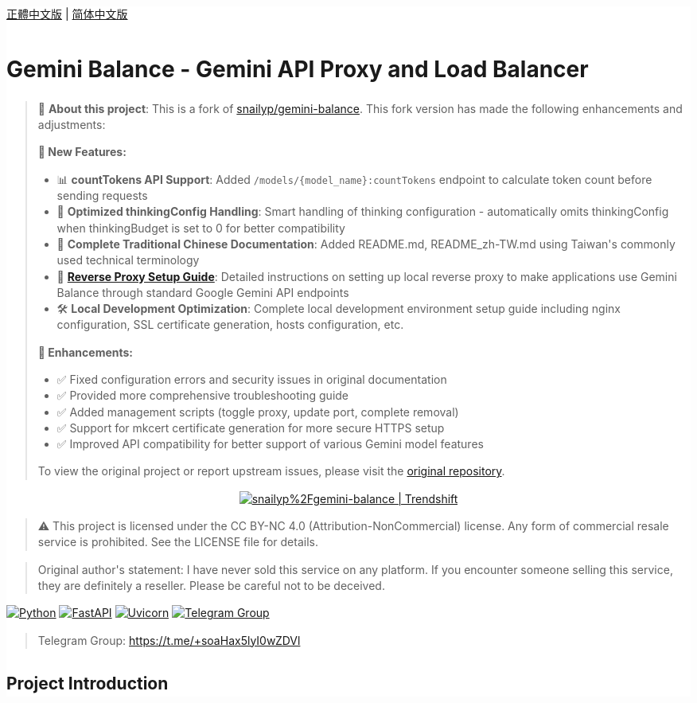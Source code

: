 [正體中文版](README.md) | [简体中文版](README_ZH.md)

# Gemini Balance - Gemini API Proxy and Load Balancer

> 📌 **About this project**: This is a fork of [snailyp/gemini-balance](https://github.com/snailyp/gemini-balance). This fork version has made the following enhancements and adjustments:
> 
> **🔧 New Features:**
> - 📊 **countTokens API Support**: Added `/models/{model_name}:countTokens` endpoint to calculate token count before sending requests
> - 🧠 **Optimized thinkingConfig Handling**: Smart handling of thinking configuration - automatically omits thinkingConfig when thinkingBudget is set to 0 for better compatibility
> - 📝 **Complete Traditional Chinese Documentation**: Added README.md, README_zh-TW.md using Taiwan's commonly used technical terminology
> - 🔀 **[Reverse Proxy Setup Guide](gemini-balance-reverse-proxy-guide.md)**: Detailed instructions on setting up local reverse proxy to make applications use Gemini Balance through standard Google Gemini API endpoints
> - 🛠️ **Local Development Optimization**: Complete local development environment setup guide including nginx configuration, SSL certificate generation, hosts configuration, etc.
> 
> **🚀 Enhancements:**
> - ✅ Fixed configuration errors and security issues in original documentation
> - ✅ Provided more comprehensive troubleshooting guide
> - ✅ Added management scripts (toggle proxy, update port, complete removal)
> - ✅ Support for mkcert certificate generation for more secure HTTPS setup
> - ✅ Improved API compatibility for better support of various Gemini model features
> 
> To view the original project or report upstream issues, please visit the [original repository](https://github.com/snailyp/gemini-balance).

<p align="center">
  <a href="https://trendshift.io/repositories/13692" target="_blank">
    <img src="https://trendshift.io/api/badge/repositories/13692" alt="snailyp%2Fgemini-balance | Trendshift" style="width: 250px; height: 55px;" width="250" height="55"/>
  </a>
</p>

> ⚠️ This project is licensed under the CC BY-NC 4.0 (Attribution-NonCommercial) license. Any form of commercial resale service is prohibited. See the LICENSE file for details.

> Original author's statement: I have never sold this service on any platform. If you encounter someone selling this service, they are definitely a reseller. Please be careful not to be deceived.

[![Python](https://img.shields.io/badge/Python-3.9%2B-blue.svg)](https://www.python.org/)
[![FastAPI](https://img.shields.io/badge/FastAPI-0.100%2B-green.svg)](https://fastapi.tiangolo.com/)
[![Uvicorn](https://img.shields.io/badge/Uvicorn-running-purple.svg)](https://www.uvicorn.org/)
[![Telegram Group](https://img.shields.io/badge/Telegram-Group-blue.svg?logo=telegram)](https://t.me/+soaHax5lyI0wZDVl)

> Telegram Group: <https://t.me/+soaHax5lyI0wZDVl>

## Project Introduction
